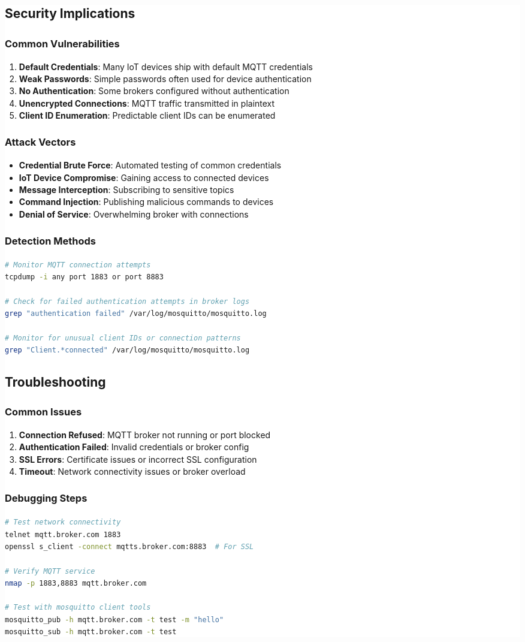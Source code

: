 ## Security Implications

### Common Vulnerabilities
1. **Default Credentials**: Many IoT devices ship with default MQTT credentials
2. **Weak Passwords**: Simple passwords often used for device authentication
3. **No Authentication**: Some brokers configured without authentication
4. **Unencrypted Connections**: MQTT traffic transmitted in plaintext
5. **Client ID Enumeration**: Predictable client IDs can be enumerated

### Attack Vectors
- **Credential Brute Force**: Automated testing of common credentials
- **IoT Device Compromise**: Gaining access to connected devices
- **Message Interception**: Subscribing to sensitive topics
- **Command Injection**: Publishing malicious commands to devices
- **Denial of Service**: Overwhelming broker with connections

### Detection Methods
```bash
# Monitor MQTT connection attempts
tcpdump -i any port 1883 or port 8883

# Check for failed authentication attempts in broker logs
grep "authentication failed" /var/log/mosquitto/mosquitto.log

# Monitor for unusual client IDs or connection patterns
grep "Client.*connected" /var/log/mosquitto/mosquitto.log
```

## Troubleshooting

### Common Issues
1. **Connection Refused**: MQTT broker not running or port blocked
2. **Authentication Failed**: Invalid credentials or broker config
3. **SSL Errors**: Certificate issues or incorrect SSL configuration
4. **Timeout**: Network connectivity issues or broker overload

### Debugging Steps
```bash
# Test network connectivity
telnet mqtt.broker.com 1883
openssl s_client -connect mqtts.broker.com:8883  # For SSL

# Verify MQTT service
nmap -p 1883,8883 mqtt.broker.com

# Test with mosquitto client tools
mosquitto_pub -h mqtt.broker.com -t test -m "hello"
mosquitto_sub -h mqtt.broker.com -t test
```
